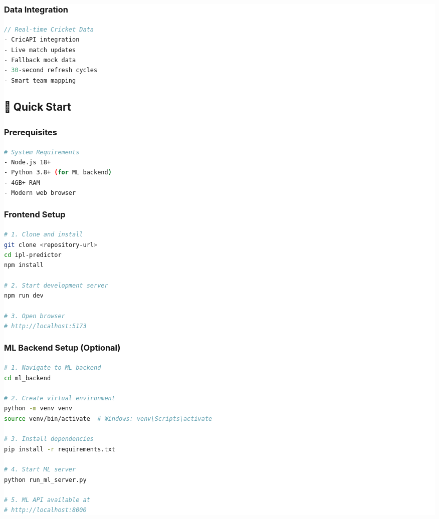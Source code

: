 ### Data Integration
```javascript
// Real-time Cricket Data
- CricAPI integration
- Live match updates
- Fallback mock data
- 30-second refresh cycles
- Smart team mapping
```

## 🔧 Quick Start

### Prerequisites
```bash
# System Requirements
- Node.js 18+
- Python 3.8+ (for ML backend)
- 4GB+ RAM
- Modern web browser
```

### Frontend Setup
```bash
# 1. Clone and install
git clone <repository-url>
cd ipl-predictor
npm install

# 2. Start development server
npm run dev

# 3. Open browser
# http://localhost:5173
```

### ML Backend Setup (Optional)
```bash
# 1. Navigate to ML backend
cd ml_backend

# 2. Create virtual environment
python -m venv venv
source venv/bin/activate  # Windows: venv\Scripts\activate

# 3. Install dependencies
pip install -r requirements.txt

# 4. Start ML server
python run_ml_server.py

# 5. ML API available at
# http://localhost:8000
```
